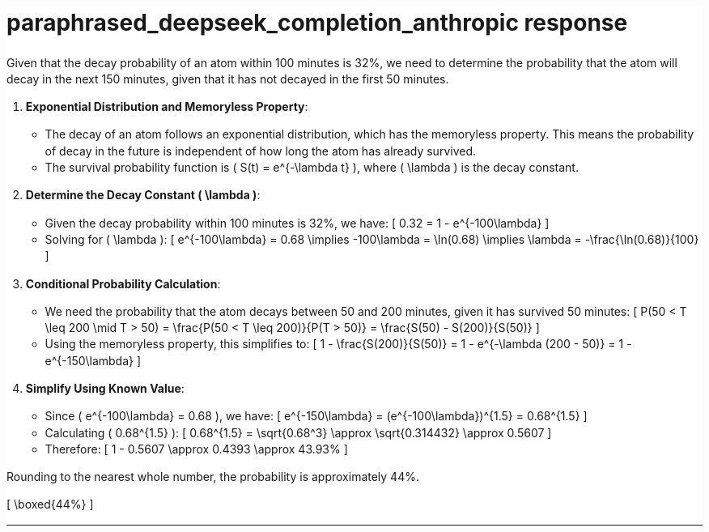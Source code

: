 
# paraphrased_deepseek_completion_anthropic response

Given that the decay probability of an atom within 100 minutes is 32%, we need to determine the probability that the atom will decay in the next 150 minutes, given that it has not decayed in the first 50 minutes.

1. **Exponential Distribution and Memoryless Property**:
   - The decay of an atom follows an exponential distribution, which has the memoryless property. This means the probability of decay in the future is independent of how long the atom has already survived.
   - The survival probability function is \( S(t) = e^{-\lambda t} \), where \( \lambda \) is the decay constant.

2. **Determine the Decay Constant \( \lambda \)**:
   - Given the decay probability within 100 minutes is 32%, we have:
     \[
     0.32 = 1 - e^{-100\lambda}
     \]
   - Solving for \( \lambda \):
     \[
     e^{-100\lambda} = 0.68 \implies -100\lambda = \ln(0.68) \implies \lambda = -\frac{\ln(0.68)}{100}
     \]

3. **Conditional Probability Calculation**:
   - We need the probability that the atom decays between 50 and 200 minutes, given it has survived 50 minutes:
     \[
     P(50 < T \leq 200 \mid T > 50) = \frac{P(50 < T \leq 200)}{P(T > 50)} = \frac{S(50) - S(200)}{S(50)}
     \]
   - Using the memoryless property, this simplifies to:
     \[
     1 - \frac{S(200)}{S(50)} = 1 - e^{-\lambda (200 - 50)} = 1 - e^{-150\lambda}
     \]

4. **Simplify Using Known Value**:
   - Since \( e^{-100\lambda} = 0.68 \), we have:
     \[
     e^{-150\lambda} = (e^{-100\lambda})^{1.5} = 0.68^{1.5}
     \]
   - Calculating \( 0.68^{1.5} \):
     \[
     0.68^{1.5} = \sqrt{0.68^3} \approx \sqrt{0.314432} \approx 0.5607
     \]
   - Therefore:
     \[
     1 - 0.5607 \approx 0.4393 \approx 43.93\%
     \]

Rounding to the nearest whole number, the probability is approximately 44%.

\[
\boxed{44\%}
\]

---